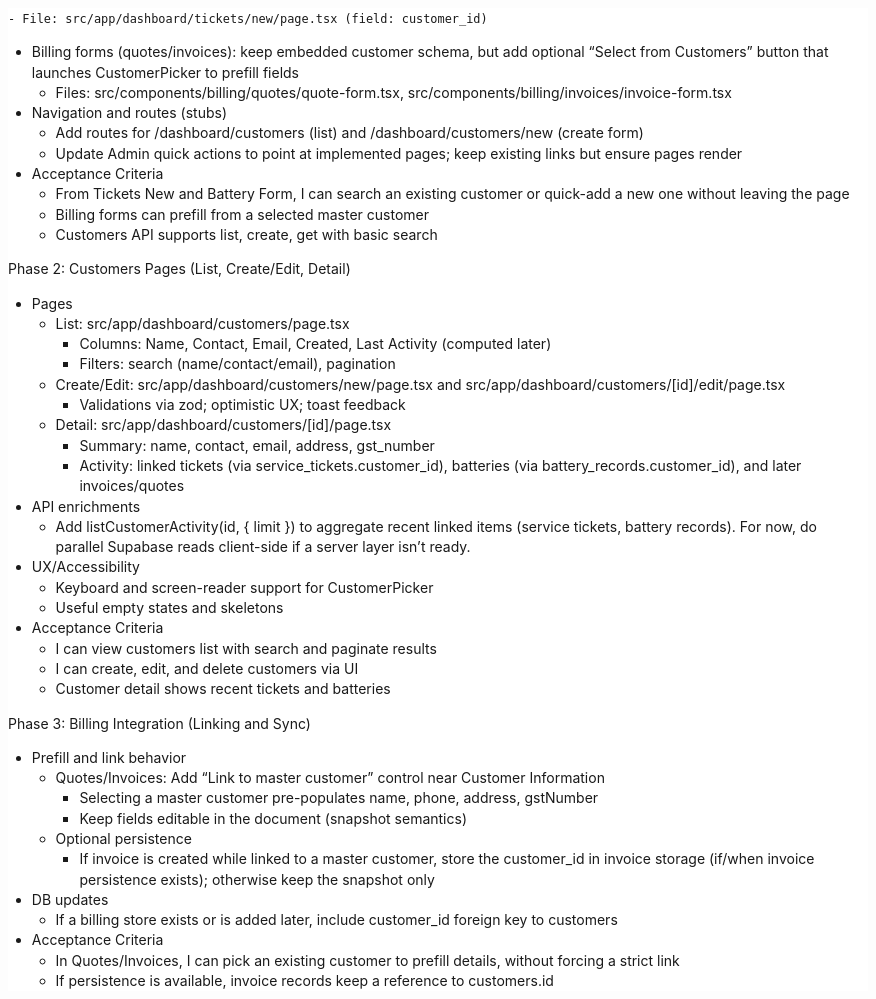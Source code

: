     - File: src/app/dashboard/tickets/new/page.tsx (field: customer_id)
  - Billing forms (quotes/invoices): keep embedded customer schema, but add optional “Select from Customers” button that launches CustomerPicker to prefill fields
    - Files: src/components/billing/quotes/quote-form.tsx, src/components/billing/invoices/invoice-form.tsx
- Navigation and routes (stubs)
  - Add routes for /dashboard/customers (list) and /dashboard/customers/new (create form)
  - Update Admin quick actions to point at implemented pages; keep existing links but ensure pages render
- Acceptance Criteria
  - From Tickets New and Battery Form, I can search an existing customer or quick-add a new one without leaving the page
  - Billing forms can prefill from a selected master customer
  - Customers API supports list, create, get with basic search

Phase 2: Customers Pages (List, Create/Edit, Detail)

- Pages
  - List: src/app/dashboard/customers/page.tsx
    - Columns: Name, Contact, Email, Created, Last Activity (computed later)
    - Filters: search (name/contact/email), pagination
  - Create/Edit: src/app/dashboard/customers/new/page.tsx and src/app/dashboard/customers/[id]/edit/page.tsx
    - Validations via zod; optimistic UX; toast feedback
  - Detail: src/app/dashboard/customers/[id]/page.tsx
    - Summary: name, contact, email, address, gst_number
    - Activity: linked tickets (via service_tickets.customer_id), batteries (via battery_records.customer_id), and later invoices/quotes
- API enrichments
  - Add listCustomerActivity(id, { limit }) to aggregate recent linked items (service tickets, battery records). For now, do parallel Supabase reads client-side if a server layer isn’t ready.
- UX/Accessibility
  - Keyboard and screen-reader support for CustomerPicker
  - Useful empty states and skeletons
- Acceptance Criteria
  - I can view customers list with search and paginate results
  - I can create, edit, and delete customers via UI
  - Customer detail shows recent tickets and batteries

Phase 3: Billing Integration (Linking and Sync)

- Prefill and link behavior
  - Quotes/Invoices: Add “Link to master customer” control near Customer Information
    - Selecting a master customer pre-populates name, phone, address, gstNumber
    - Keep fields editable in the document (snapshot semantics)
  - Optional persistence
    - If invoice is created while linked to a master customer, store the customer_id in invoice storage (if/when invoice persistence exists); otherwise keep the snapshot only
- DB updates
  - If a billing store exists or is added later, include customer_id foreign key to customers
- Acceptance Criteria
  - In Quotes/Invoices, I can pick an existing customer to prefill details, without forcing a strict link
  - If persistence is available, invoice records keep a reference to customers.id
